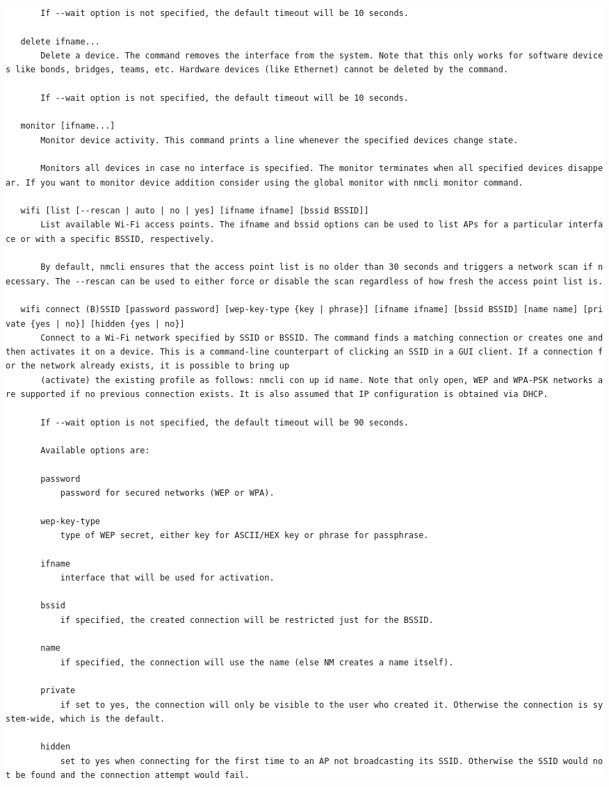            If --wait option is not specified, the default timeout will be 10 seconds.

       delete ifname...
           Delete a device. The command removes the interface from the system. Note that this only works for software devices like bonds, bridges, teams, etc. Hardware devices (like Ethernet) cannot be deleted by the command.

           If --wait option is not specified, the default timeout will be 10 seconds.

       monitor [ifname...]
           Monitor device activity. This command prints a line whenever the specified devices change state.

           Monitors all devices in case no interface is specified. The monitor terminates when all specified devices disappear. If you want to monitor device addition consider using the global monitor with nmcli monitor command.

       wifi [list [--rescan | auto | no | yes] [ifname ifname] [bssid BSSID]]
           List available Wi-Fi access points. The ifname and bssid options can be used to list APs for a particular interface or with a specific BSSID, respectively.

           By default, nmcli ensures that the access point list is no older than 30 seconds and triggers a network scan if necessary. The --rescan can be used to either force or disable the scan regardless of how fresh the access point list is.

       wifi connect (B)SSID [password password] [wep-key-type {key | phrase}] [ifname ifname] [bssid BSSID] [name name] [private {yes | no}] [hidden {yes | no}]
           Connect to a Wi-Fi network specified by SSID or BSSID. The command finds a matching connection or creates one and then activates it on a device. This is a command-line counterpart of clicking an SSID in a GUI client. If a connection for the network already exists, it is possible to bring up
           (activate) the existing profile as follows: nmcli con up id name. Note that only open, WEP and WPA-PSK networks are supported if no previous connection exists. It is also assumed that IP configuration is obtained via DHCP.

           If --wait option is not specified, the default timeout will be 90 seconds.

           Available options are:

           password
               password for secured networks (WEP or WPA).

           wep-key-type
               type of WEP secret, either key for ASCII/HEX key or phrase for passphrase.

           ifname
               interface that will be used for activation.

           bssid
               if specified, the created connection will be restricted just for the BSSID.

           name
               if specified, the connection will use the name (else NM creates a name itself).

           private
               if set to yes, the connection will only be visible to the user who created it. Otherwise the connection is system-wide, which is the default.

           hidden
               set to yes when connecting for the first time to an AP not broadcasting its SSID. Otherwise the SSID would not be found and the connection attempt would fail.
